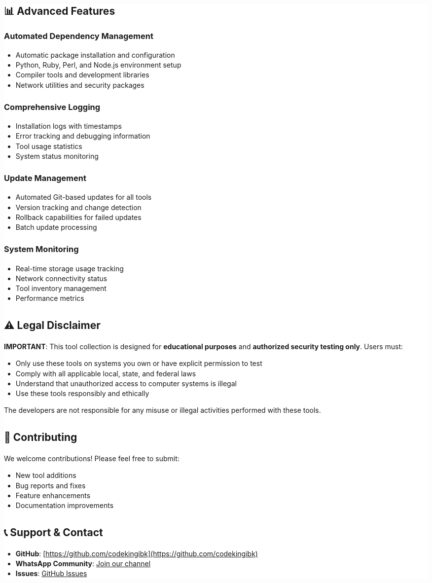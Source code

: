## 📊 Advanced Features

### Automated Dependency Management
- Automatic package installation and configuration
- Python, Ruby, Perl, and Node.js environment setup
- Compiler tools and development libraries
- Network utilities and security packages

### Comprehensive Logging
- Installation logs with timestamps
- Error tracking and debugging information
- Tool usage statistics
- System status monitoring

### Update Management
- Automated Git-based updates for all tools
- Version tracking and change detection
- Rollback capabilities for failed updates
- Batch update processing

### System Monitoring
- Real-time storage usage tracking
- Network connectivity status
- Tool inventory management
- Performance metrics

## ⚠️ Legal Disclaimer

**IMPORTANT**: This tool collection is designed for **educational purposes** and **authorized security testing only**. Users must:

- Only use these tools on systems you own or have explicit permission to test
- Comply with all applicable local, state, and federal laws
- Understand that unauthorized access to computer systems is illegal
- Use these tools responsibly and ethically

The developers are not responsible for any misuse or illegal activities performed with these tools.

## 🤝 Contributing

We welcome contributions! Please feel free to submit:
- New tool additions
- Bug reports and fixes
- Feature enhancements
- Documentation improvements

## 📞 Support & Contact

- **GitHub**: [https://github.com/codekingibk](https://github.com/codekingibk)
- **WhatsApp Community**: [Join our channel](https://whatsapp.com/channel/0029Vb2sluZ4CrfcaOA7xB0I)
- **Issues**: [GitHub Issues](https://github.com/codekingibk/termux-hacking-complete-tools/issues)
